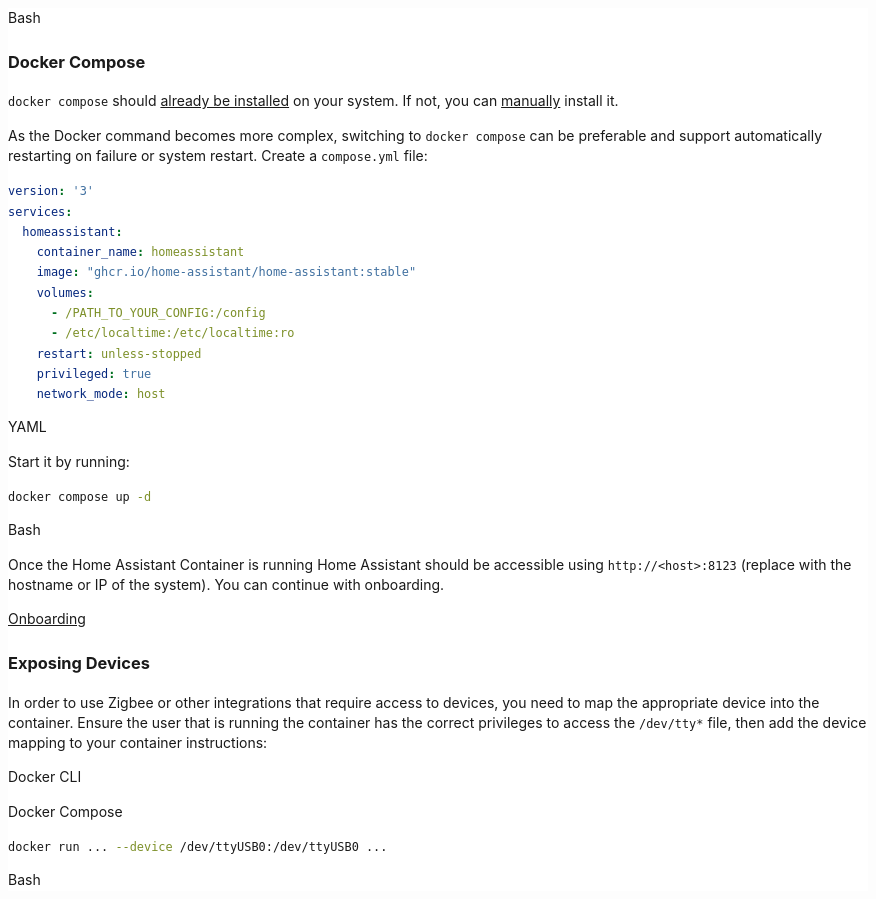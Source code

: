 Bash



###  Docker Compose

`docker compose` should [already be installed](https://www.docker.com/blog/announcing-compose-v2-general-availability/) on your system. If not, you can [manually](https://docs.docker.com/compose/install/linux/) install it.

As the Docker command becomes more complex, switching to `docker compose` can be preferable and support automatically restarting on failure or system restart. Create a `compose.yml` file:

```yaml
version: '3'
services:
  homeassistant:
    container_name: homeassistant
    image: "ghcr.io/home-assistant/home-assistant:stable"
    volumes:
      - /PATH_TO_YOUR_CONFIG:/config
      - /etc/localtime:/etc/localtime:ro
    restart: unless-stopped
    privileged: true
    network_mode: host
```

YAML

Start it by running:

```bash
docker compose up -d
```

Bash

Once the Home Assistant Container is running Home Assistant should be accessible using `http://<host>:8123` (replace  with the hostname or IP of the system). You can continue with onboarding.

[  Onboarding  ](https://www.home-assistant.io/getting-started/onboarding/)[ ](https://www.home-assistant.io/getting-started/onboarding/)

###  Exposing Devices

In order to use Zigbee or other integrations that require access to  devices, you need to map the appropriate device into the container.  Ensure the user that is running the container has the correct privileges to access the `/dev/tty*` file, then add the device mapping to your container instructions:

Docker CLI

Docker Compose

```bash
docker run ... --device /dev/ttyUSB0:/dev/ttyUSB0 ...
```

Bash

